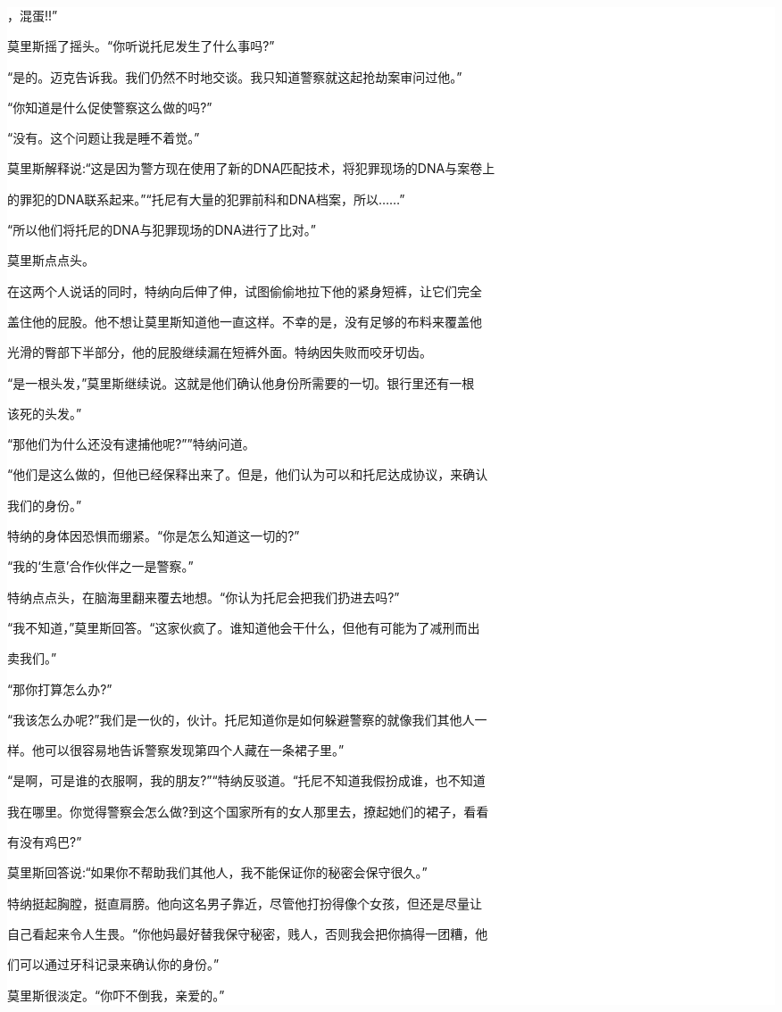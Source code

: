 ，混蛋!!”

莫里斯摇了摇头。“你听说托尼发生了什么事吗?”

“是的。迈克告诉我。我们仍然不时地交谈。我只知道警察就这起抢劫案审问过他。”

“你知道是什么促使警察这么做的吗?”

“没有。这个问题让我是睡不着觉。”

莫里斯解释说:“这是因为警方现在使用了新的DNA匹配技术，将犯罪现场的DNA与案卷上

的罪犯的DNA联系起来。”“托尼有大量的犯罪前科和DNA档案，所以……”

“所以他们将托尼的DNA与犯罪现场的DNA进行了比对。”

莫里斯点点头。

在这两个人说话的同时，特纳向后伸了伸，试图偷偷地拉下他的紧身短裤，让它们完全

盖住他的屁股。他不想让莫里斯知道他一直这样。不幸的是，没有足够的布料来覆盖他

光滑的臀部下半部分，他的屁股继续漏在短裤外面。特纳因失败而咬牙切齿。

“是一根头发，”莫里斯继续说。这就是他们确认他身份所需要的一切。银行里还有一根

该死的头发。”

“那他们为什么还没有逮捕他呢?””特纳问道。

“他们是这么做的，但他已经保释出来了。但是，他们认为可以和托尼达成协议，来确认

我们的身份。”

特纳的身体因恐惧而绷紧。“你是怎么知道这一切的?”

“我的‘生意’合作伙伴之一是警察。”

特纳点点头，在脑海里翻来覆去地想。“你认为托尼会把我们扔进去吗?”

“我不知道，”莫里斯回答。“这家伙疯了。谁知道他会干什么，但他有可能为了减刑而出

卖我们。”

“那你打算怎么办?”

“我该怎么办呢?”我们是一伙的，伙计。托尼知道你是如何躲避警察的就像我们其他人一

样。他可以很容易地告诉警察发现第四个人藏在一条裙子里。”

“是啊，可是谁的衣服啊，我的朋友?”“特纳反驳道。“托尼不知道我假扮成谁，也不知道

我在哪里。你觉得警察会怎么做?到这个国家所有的女人那里去，撩起她们的裙子，看看

有没有鸡巴?”

莫里斯回答说:“如果你不帮助我们其他人，我不能保证你的秘密会保守很久。”

特纳挺起胸膛，挺直肩膀。他向这名男子靠近，尽管他打扮得像个女孩，但还是尽量让

自己看起来令人生畏。“你他妈最好替我保守秘密，贱人，否则我会把你搞得一团糟，他

们可以通过牙科记录来确认你的身份。”

莫里斯很淡定。“你吓不倒我，亲爱的。”
